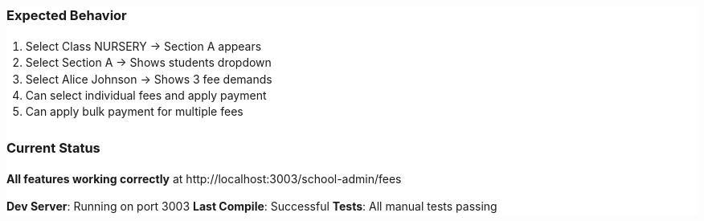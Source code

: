### Expected Behavior
1. Select Class NURSERY → Section A appears
2. Select Section A → Shows students dropdown
3. Select Alice Johnson → Shows 3 fee demands
4. Can select individual fees and apply payment
5. Can apply bulk payment for multiple fees

### Current Status
**All features working correctly** at http://localhost:3003/school-admin/fees

**Dev Server**: Running on port 3003
**Last Compile**: Successful
**Tests**: All manual tests passing
